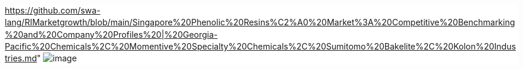 <a href=https://github.com/swa-lang/RIMarketgrowth/blob/main/Singapore%20Phenolic%20Resins%C2%A0%20Market%3A%20Competitive%20Benchmarking%20and%20Company%20Profiles%20|%20Georgia-Pacific%20Chemicals%2C%20Momentive%20Specialty%20Chemicals%2C%20Sumitomo%20Bakelite%2C%20Kolon%20Industries.md>https://github.com/swa-lang/RIMarketgrowth/blob/main/Singapore%20Phenolic%20Resins%C2%A0%20Market%3A%20Competitive%20Benchmarking%20and%20Company%20Profiles%20|%20Georgia-Pacific%20Chemicals%2C%20Momentive%20Specialty%20Chemicals%2C%20Sumitomo%20Bakelite%2C%20Kolon%20Industries.md</a>"
![image](https://github.com/user-attachments/assets/a5e02d33-d453-4760-8740-fb20808b1633)
